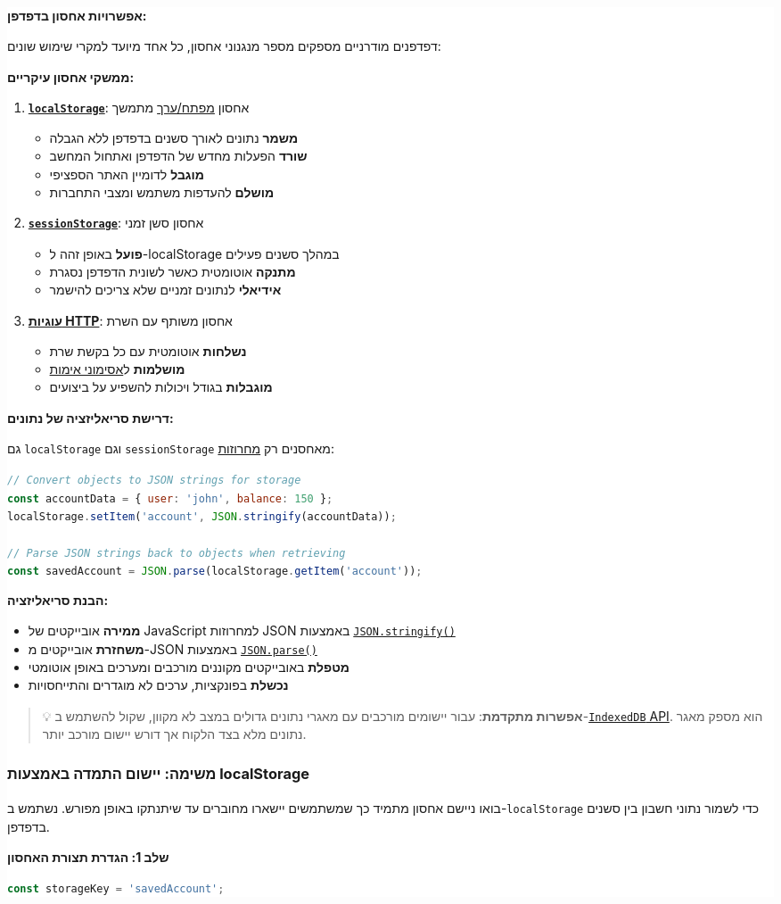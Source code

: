 **אפשרויות אחסון בדפדפן:**

דפדפנים מודרניים מספקים מספר מנגנוני אחסון, כל אחד מיועד למקרי שימוש שונים:

**ממשקי אחסון עיקריים:**

1. **[`localStorage`](https://developer.mozilla.org/docs/Web/API/Window/localStorage)**: אחסון [מפתח/ערך](https://en.wikipedia.org/wiki/Key%E2%80%93value_database) מתמשך
   - **משמר** נתונים לאורך סשנים בדפדפן ללא הגבלה  
   - **שורד** הפעלות מחדש של הדפדפן ואתחול המחשב
   - **מוגבל** לדומיין האתר הספציפי
   - **מושלם** להעדפות משתמש ומצבי התחברות

2. **[`sessionStorage`](https://developer.mozilla.org/docs/Web/API/Window/sessionStorage)**: אחסון סשן זמני
   - **פועל** באופן זהה ל-localStorage במהלך סשנים פעילים
   - **מתנקה** אוטומטית כאשר לשונית הדפדפן נסגרת
   - **אידיאלי** לנתונים זמניים שלא צריכים להישמר

3. **[עוגיות HTTP](https://developer.mozilla.org/docs/Web/HTTP/Cookies)**: אחסון משותף עם השרת
   - **נשלחות** אוטומטית עם כל בקשת שרת
   - **מושלמות** ל[אסימוני אימות](https://en.wikipedia.org/wiki/Authentication)
   - **מוגבלות** בגודל ויכולות להשפיע על ביצועים

**דרישת סריאליזציה של נתונים:**

גם `localStorage` וגם `sessionStorage` מאחסנים רק [מחרוזות](https://developer.mozilla.org/docs/Web/JavaScript/Reference/Global_Objects/String):

```js
// Convert objects to JSON strings for storage
const accountData = { user: 'john', balance: 150 };
localStorage.setItem('account', JSON.stringify(accountData));

// Parse JSON strings back to objects when retrieving
const savedAccount = JSON.parse(localStorage.getItem('account'));
```

**הבנת סריאליזציה:**
- **ממירה** אובייקטים של JavaScript למחרוזות JSON באמצעות [`JSON.stringify()`](https://developer.mozilla.org/docs/Web/JavaScript/Reference/Global_Objects/JSON/stringify)
- **משחזרת** אובייקטים מ-JSON באמצעות [`JSON.parse()`](https://developer.mozilla.org/docs/Web/JavaScript/Reference/Global_Objects/JSON/parse)
- **מטפלת** באובייקטים מקוננים מורכבים ומערכים באופן אוטומטי
- **נכשלת** בפונקציות, ערכים לא מוגדרים והתייחסויות
> 💡 **אפשרות מתקדמת**: עבור יישומים מורכבים עם מאגרי נתונים גדולים במצב לא מקוון, שקול להשתמש ב-[`IndexedDB` API](https://developer.mozilla.org/docs/Web/API/IndexedDB_API). הוא מספק מאגר נתונים מלא בצד הלקוח אך דורש יישום מורכב יותר.

### משימה: יישום התמדה באמצעות localStorage

בואו ניישם אחסון מתמיד כך שמשתמשים יישארו מחוברים עד שיתנתקו באופן מפורש. נשתמש ב-`localStorage` כדי לשמור נתוני חשבון בין סשנים בדפדפן.

**שלב 1: הגדרת תצורת האחסון**

```js
const storageKey = 'savedAccount';
```

